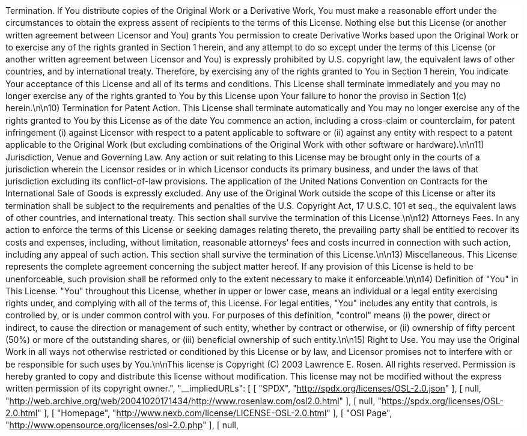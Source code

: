 Termination. If You distribute  copies of the Original Work or a Derivative Work, You must make a reasonable effort under the circumstances to obtain the express assent of recipients to the terms of this License.  Nothing else but this License (or another written agreement between Licensor and You) grants You permission to create Derivative Works based upon the Original Work or to exercise any of the rights granted in Section 1 herein, and any attempt to do so except under the terms of this License (or another written agreement between Licensor and You) is expressly prohibited by U.S. copyright law, the equivalent laws of other countries, and by international treaty.  Therefore, by exercising any of the rights granted to You in Section 1 herein, You indicate Your acceptance of this License and all of its terms and conditions.  This License shall terminate immediately and you may no longer exercise any of the rights granted to You by this License upon Your failure to honor the proviso in Section 1(c) herein.\n\n10) Termination for Patent Action. This License shall terminate automatically and You may no longer exercise any of the rights granted to You by this License as of the date You commence an action, including a cross-claim or counterclaim, for patent infringement (i) against Licensor with respect to a patent applicable to software or (ii) against any entity with respect to a patent applicable to the Original Work (but excluding combinations of the Original Work with other software or hardware).\n\n11) Jurisdiction, Venue and Governing Law. Any action or suit relating to this License may be brought only in the courts of a jurisdiction wherein the Licensor resides or in which Licensor conducts its primary business, and under the laws of that jurisdiction excluding its conflict-of-law provisions.  The application of the United Nations Convention on Contracts for the International Sale of Goods is expressly excluded.  Any use of the Original Work outside the scope of this License or after its termination shall be subject to the requirements and penalties of the U.S. Copyright Act, 17 U.S.C.  101 et seq., the equivalent laws of other countries, and international treaty.  This section shall survive the termination of this License.\n\n12) Attorneys Fees. In any action to enforce the terms of this License or seeking damages relating thereto, the prevailing party shall be entitled to recover its costs and expenses, including, without limitation, reasonable attorneys' fees and costs incurred in connection with such action, including any appeal of such action.  This section shall survive the termination of this License.\n\n13) Miscellaneous. This License represents the complete agreement concerning the subject matter hereof.  If any provision of this License is held to be unenforceable, such provision shall be reformed only to the extent necessary to make it enforceable.\n\n14) Definition of \"You\" in This License. \"You\" throughout this License, whether in upper or lower case, means an individual or a legal entity exercising rights under, and complying with all of the terms of, this License.  For legal entities, \"You\" includes any entity that controls, is controlled by, or is under common control with you.  For purposes of this definition, \"control\" means (i) the power, direct or indirect, to cause the direction or management of such entity, whether by contract or otherwise, or (ii) ownership of fifty percent (50%) or more of the outstanding shares, or (iii) beneficial ownership of such entity.\n\n15) Right to Use. You may use the Original Work in all ways not otherwise restricted or conditioned by this License or by law, and Licensor promises not to interfere with or be responsible for such uses by You.\n\nThis license is Copyright (C) 2003 Lawrence E. Rosen.  All rights reserved.  Permission is hereby granted to copy and distribute this license without modification.  This license may not be modified without the express written permission of its copyright owner.",
        "__impliedURLs": [
            [
                "SPDX",
                "http://spdx.org/licenses/OSL-2.0.json"
            ],
            [
                null,
                "http://web.archive.org/web/20041020171434/http://www.rosenlaw.com/osl2.0.html"
            ],
            [
                null,
                "https://spdx.org/licenses/OSL-2.0.html"
            ],
            [
                "Homepage",
                "http://www.nexb.com/license/LICENSE-OSL-2.0.html"
            ],
            [
                "OSI Page",
                "http://www.opensource.org/licenses/osl-2.0.php"
            ],
            [
                null,